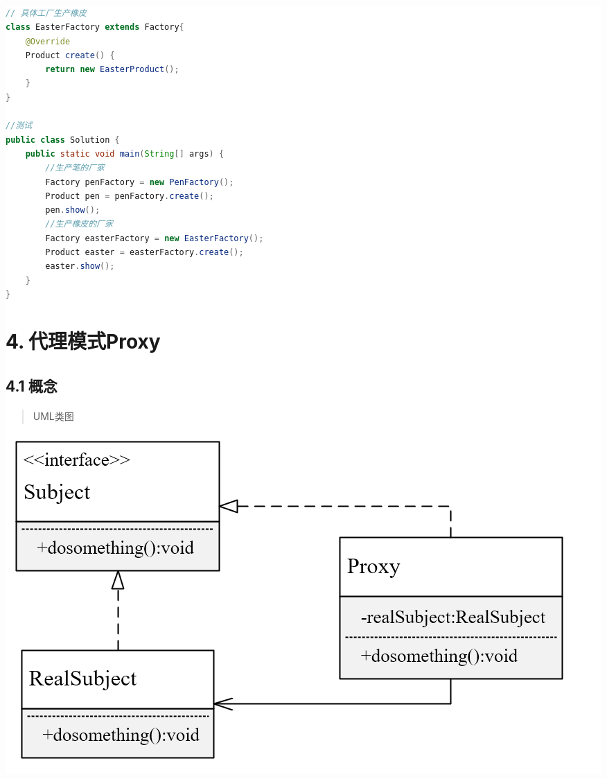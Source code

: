 ```java
// 具体工厂生产橡皮
class EasterFactory extends Factory{
    @Override
    Product create() {
        return new EasterProduct();
    }
}

//测试
public class Solution {
    public static void main(String[] args) {
        //生产笔的厂家
        Factory penFactory = new PenFactory();
        Product pen = penFactory.create();
        pen.show();
        //生产橡皮的厂家
        Factory easterFactory = new EasterFactory();
        Product easter = easterFactory.create();
        easter.show();
    }
}
```

# 4. 代理模式Proxy

## 4.1 概念

>  UML类图

![image-20220517154831751](../.image/image-20220517154831751.png)
